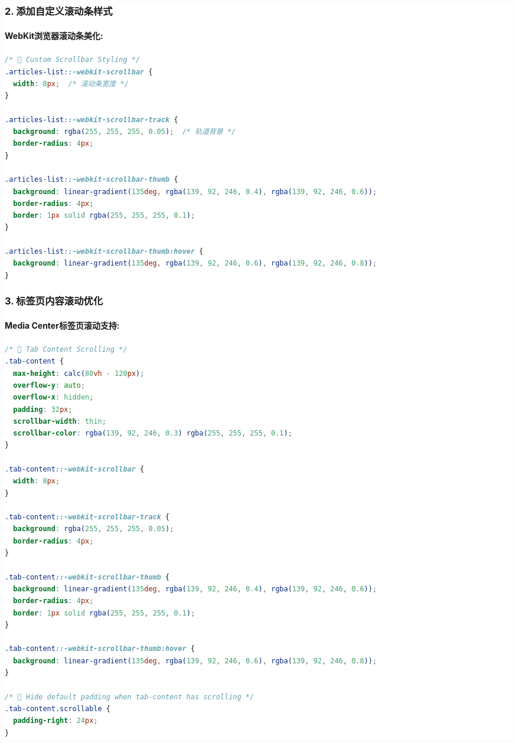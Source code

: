 ### **2. 添加自定义滚动条样式**

#### **WebKit浏览器滚动条美化**:
```css
/* 🎨 Custom Scrollbar Styling */
.articles-list::-webkit-scrollbar {
  width: 8px;  /* 滚动条宽度 */
}

.articles-list::-webkit-scrollbar-track {
  background: rgba(255, 255, 255, 0.05);  /* 轨道背景 */
  border-radius: 4px;
}

.articles-list::-webkit-scrollbar-thumb {
  background: linear-gradient(135deg, rgba(139, 92, 246, 0.4), rgba(139, 92, 246, 0.6));
  border-radius: 4px;
  border: 1px solid rgba(255, 255, 255, 0.1);
}

.articles-list::-webkit-scrollbar-thumb:hover {
  background: linear-gradient(135deg, rgba(139, 92, 246, 0.6), rgba(139, 92, 246, 0.8));
}
```

### **3. 标签页内容滚动优化**

#### **Media Center标签页滚动支持**:
```css
/* 📱 Tab Content Scrolling */
.tab-content {
  max-height: calc(80vh - 120px);
  overflow-y: auto;
  overflow-x: hidden;
  padding: 32px;
  scrollbar-width: thin;
  scrollbar-color: rgba(139, 92, 246, 0.3) rgba(255, 255, 255, 0.1);
}

.tab-content::-webkit-scrollbar {
  width: 8px;
}

.tab-content::-webkit-scrollbar-track {
  background: rgba(255, 255, 255, 0.05);
  border-radius: 4px;
}

.tab-content::-webkit-scrollbar-thumb {
  background: linear-gradient(135deg, rgba(139, 92, 246, 0.4), rgba(139, 92, 246, 0.6));
  border-radius: 4px;
  border: 1px solid rgba(255, 255, 255, 0.1);
}

.tab-content::-webkit-scrollbar-thumb:hover {
  background: linear-gradient(135deg, rgba(139, 92, 246, 0.6), rgba(139, 92, 246, 0.8));
}

/* 🔄 Hide default padding when tab-content has scrolling */
.tab-content.scrollable {
  padding-right: 24px;
}
```

